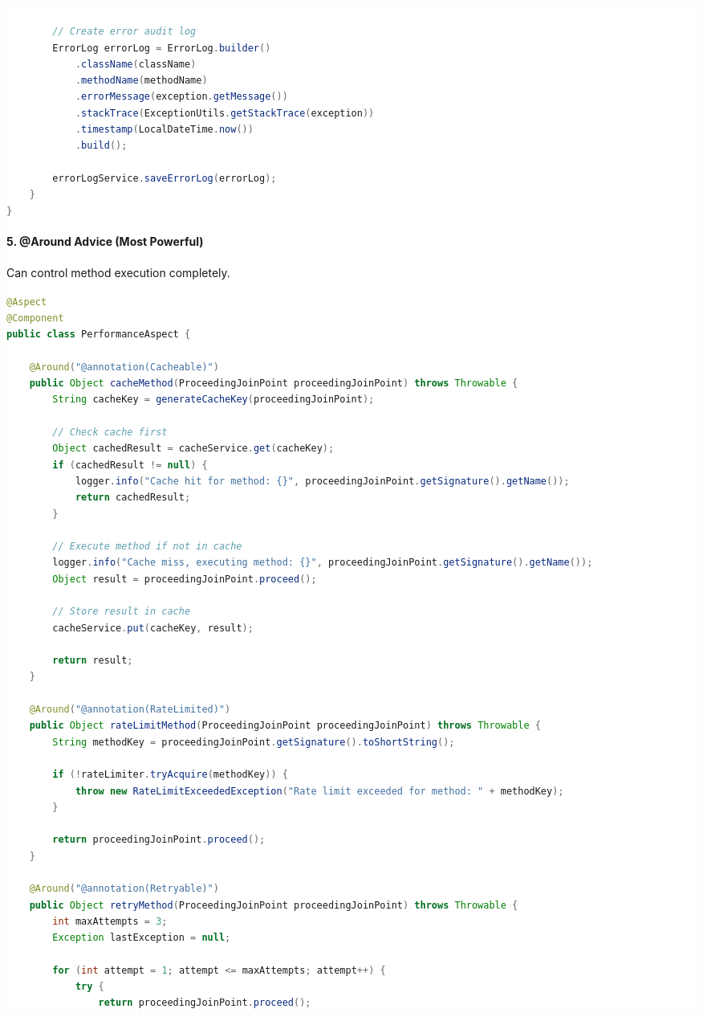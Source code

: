 ```java
        
        // Create error audit log
        ErrorLog errorLog = ErrorLog.builder()
            .className(className)
            .methodName(methodName)
            .errorMessage(exception.getMessage())
            .stackTrace(ExceptionUtils.getStackTrace(exception))
            .timestamp(LocalDateTime.now())
            .build();
        
        errorLogService.saveErrorLog(errorLog);
    }
}
```

#### **5. @Around Advice (Most Powerful)**
Can control method execution completely.

```java
@Aspect
@Component
public class PerformanceAspect {
    
    @Around("@annotation(Cacheable)")
    public Object cacheMethod(ProceedingJoinPoint proceedingJoinPoint) throws Throwable {
        String cacheKey = generateCacheKey(proceedingJoinPoint);
        
        // Check cache first
        Object cachedResult = cacheService.get(cacheKey);
        if (cachedResult != null) {
            logger.info("Cache hit for method: {}", proceedingJoinPoint.getSignature().getName());
            return cachedResult;
        }
        
        // Execute method if not in cache
        logger.info("Cache miss, executing method: {}", proceedingJoinPoint.getSignature().getName());
        Object result = proceedingJoinPoint.proceed();
        
        // Store result in cache
        cacheService.put(cacheKey, result);
        
        return result;
    }
    
    @Around("@annotation(RateLimited)")
    public Object rateLimitMethod(ProceedingJoinPoint proceedingJoinPoint) throws Throwable {
        String methodKey = proceedingJoinPoint.getSignature().toShortString();
        
        if (!rateLimiter.tryAcquire(methodKey)) {
            throw new RateLimitExceededException("Rate limit exceeded for method: " + methodKey);
        }
        
        return proceedingJoinPoint.proceed();
    }
    
    @Around("@annotation(Retryable)")
    public Object retryMethod(ProceedingJoinPoint proceedingJoinPoint) throws Throwable {
        int maxAttempts = 3;
        Exception lastException = null;
        
        for (int attempt = 1; attempt <= maxAttempts; attempt++) {
            try {
                return proceedingJoinPoint.proceed();
```